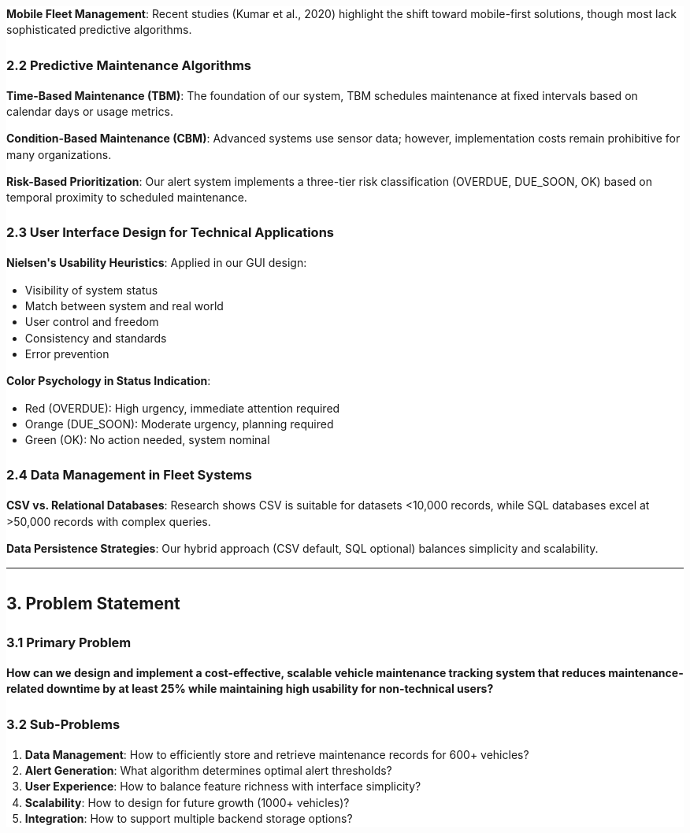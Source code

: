 **Mobile Fleet Management**: Recent studies (Kumar et al., 2020) highlight the shift toward mobile-first solutions, though most lack sophisticated predictive algorithms.

### 2.2 Predictive Maintenance Algorithms

**Time-Based Maintenance (TBM)**: The foundation of our system, TBM schedules maintenance at fixed intervals based on calendar days or usage metrics.

**Condition-Based Maintenance (CBM)**: Advanced systems use sensor data; however, implementation costs remain prohibitive for many organizations.

**Risk-Based Prioritization**: Our alert system implements a three-tier risk classification (OVERDUE, DUE_SOON, OK) based on temporal proximity to scheduled maintenance.

### 2.3 User Interface Design for Technical Applications

**Nielsen's Usability Heuristics**: Applied in our GUI design:
- Visibility of system status
- Match between system and real world
- User control and freedom
- Consistency and standards
- Error prevention

**Color Psychology in Status Indication**: 
- Red (OVERDUE): High urgency, immediate attention required
- Orange (DUE_SOON): Moderate urgency, planning required
- Green (OK): No action needed, system nominal

### 2.4 Data Management in Fleet Systems

**CSV vs. Relational Databases**: Research shows CSV is suitable for datasets <10,000 records, while SQL databases excel at >50,000 records with complex queries.

**Data Persistence Strategies**: Our hybrid approach (CSV default, SQL optional) balances simplicity and scalability.

---

## 3. Problem Statement

### 3.1 Primary Problem

**How can we design and implement a cost-effective, scalable vehicle maintenance tracking system that reduces maintenance-related downtime by at least 25% while maintaining high usability for non-technical users?**

### 3.2 Sub-Problems

1. **Data Management**: How to efficiently store and retrieve maintenance records for 600+ vehicles?
2. **Alert Generation**: What algorithm determines optimal alert thresholds?
3. **User Experience**: How to balance feature richness with interface simplicity?
4. **Scalability**: How to design for future growth (1000+ vehicles)?
5. **Integration**: How to support multiple backend storage options?
